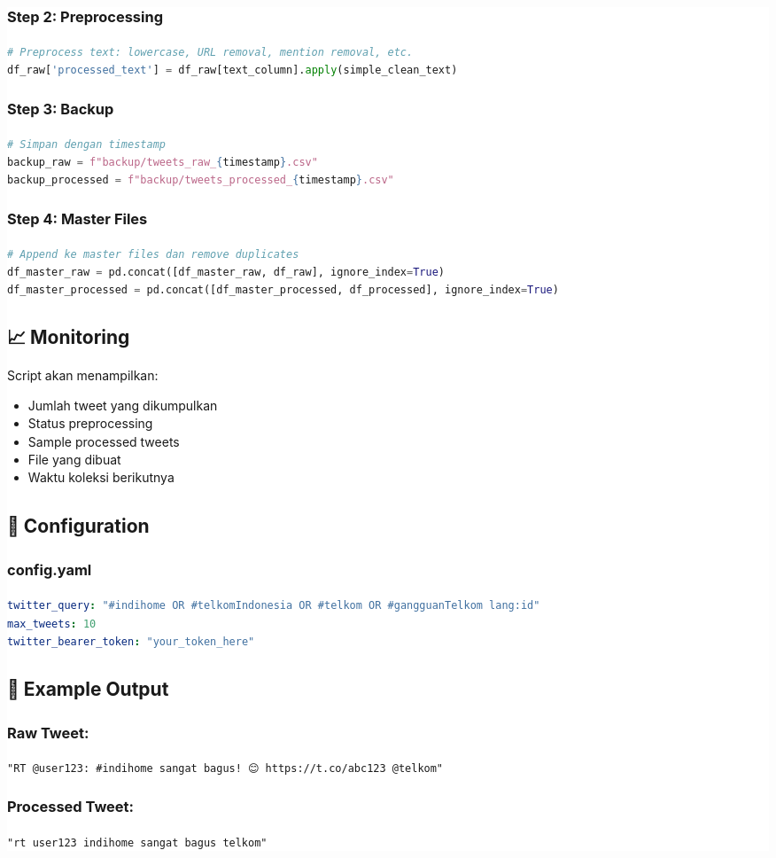 ### **Step 2: Preprocessing**
```python
# Preprocess text: lowercase, URL removal, mention removal, etc.
df_raw['processed_text'] = df_raw[text_column].apply(simple_clean_text)
```

### **Step 3: Backup**
```python
# Simpan dengan timestamp
backup_raw = f"backup/tweets_raw_{timestamp}.csv"
backup_processed = f"backup/tweets_processed_{timestamp}.csv"
```

### **Step 4: Master Files**
```python
# Append ke master files dan remove duplicates
df_master_raw = pd.concat([df_master_raw, df_raw], ignore_index=True)
df_master_processed = pd.concat([df_master_processed, df_processed], ignore_index=True)
```

## 📈 Monitoring

Script akan menampilkan:
- Jumlah tweet yang dikumpulkan
- Status preprocessing
- Sample processed tweets
- File yang dibuat
- Waktu koleksi berikutnya

## 🔧 Configuration

### **config.yaml**
```yaml
twitter_query: "#indihome OR #telkomIndonesia OR #telkom OR #gangguanTelkom lang:id"
max_tweets: 10
twitter_bearer_token: "your_token_here"
```

## 📝 Example Output

### **Raw Tweet:**
```
"RT @user123: #indihome sangat bagus! 😊 https://t.co/abc123 @telkom"
```

### **Processed Tweet:**
```
"rt user123 indihome sangat bagus telkom"
```

